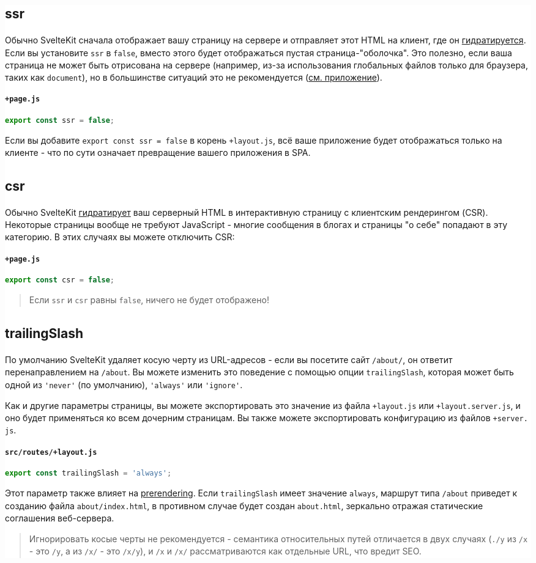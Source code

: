 ## ssr

Обычно SvelteKit сначала отображает вашу страницу на сервере и отправляет этот HTML на клиент, где он [гидратируется](/60-appendix/30-glossary?id=Гидратация). Если вы установите `ssr` в `false`, вместо этого будет отображаться пустая страница-"оболочка". Это полезно, если ваша страница не может быть отрисована на сервере (например, из-за использования глобальных файлов только для браузера, таких как `document`), но в большинстве ситуаций это не рекомендуется ([см. приложение](/60-appendix/30-glossary?id=ssr)).

**```+page.js```**
```js
export const ssr = false;
```

Если вы добавите `export const ssr = false` в корень `+layout.js`, всё ваше приложение будет отображаться только на клиенте - что по сути означает превращение вашего приложения в SPA.

## csr

Обычно SvelteKit [гидратирует](/60-appendix/30-glossary?id=Гидратация) ваш серверный HTML в интерактивную страницу с клиентским рендерингом (CSR). Некоторые страницы вообще не требуют JavaScript - многие сообщения в блогах и страницы "о себе" попадают в эту категорию. В этих случаях вы можете отключить CSR:

**```+page.js```**
```js
export const csr = false;
```

> Если `ssr` и `csr` равны `false`, ничего не будет отображено!

## trailingSlash

По умолчанию SvelteKit удаляет косую черту из URL-адресов - если вы посетите сайт `/about/`, он ответит перенаправлением на `/about`. Вы можете изменить это поведение с помощью опции `trailingSlash`, которая может быть одной из `'never'` (по умолчанию), `'always'` или `'ignore'`.

Как и другие параметры страницы, вы можете экспортировать это значение из файла `+layout.js` или `+layout.server.js`, и оно будет применяться ко всем дочерним страницам. Вы также можете экспортировать конфигурацию из файлов `+server.js`.

**```src/routes/+layout.js```**
```js
export const trailingSlash = 'always';
```

Этот параметр также влияет на [prerendering](/20-core-concepts/40-page-options?id=пререндер). Если `trailingSlash` имеет значение `always`, маршрут типа `/about` приведет к созданию файла `about/index.html`, в противном случае будет создан `about.html`, зеркально отражая статические соглашения веб-сервера.

> Игнорировать косые черты не рекомендуется - семантика относительных путей отличается в двух случаях (`./y` из `/x` - это `/y`, а из `/x/` - это `/x/y`), и `/x` и `/x/` рассматриваются как отдельные URL, что вредит SEO.
